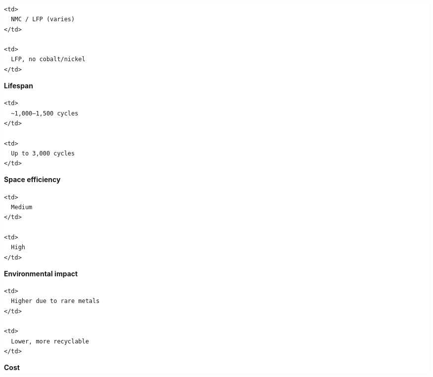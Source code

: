     <td>
      NMC / LFP (varies)
    </td>
    
    <td>
      LFP, no cobalt/nickel
    </td>
  </tr>
  
  <tr>
    <td>
      <strong>Lifespan</strong>
    </td>
    
    <td>
      ~1,000–1,500 cycles
    </td>
    
    <td>
      Up to 3,000 cycles
    </td>
  </tr>
  
  <tr>
    <td>
      <strong>Space efficiency</strong>
    </td>
    
    <td>
      Medium
    </td>
    
    <td>
      High
    </td>
  </tr>
  
  <tr>
    <td>
      <strong>Environmental impact</strong>
    </td>
    
    <td>
      Higher due to rare metals
    </td>
    
    <td>
      Lower, more recyclable
    </td>
  </tr>
  
  <tr>
    <td>
      <strong>Cost</strong>
    </td>
    